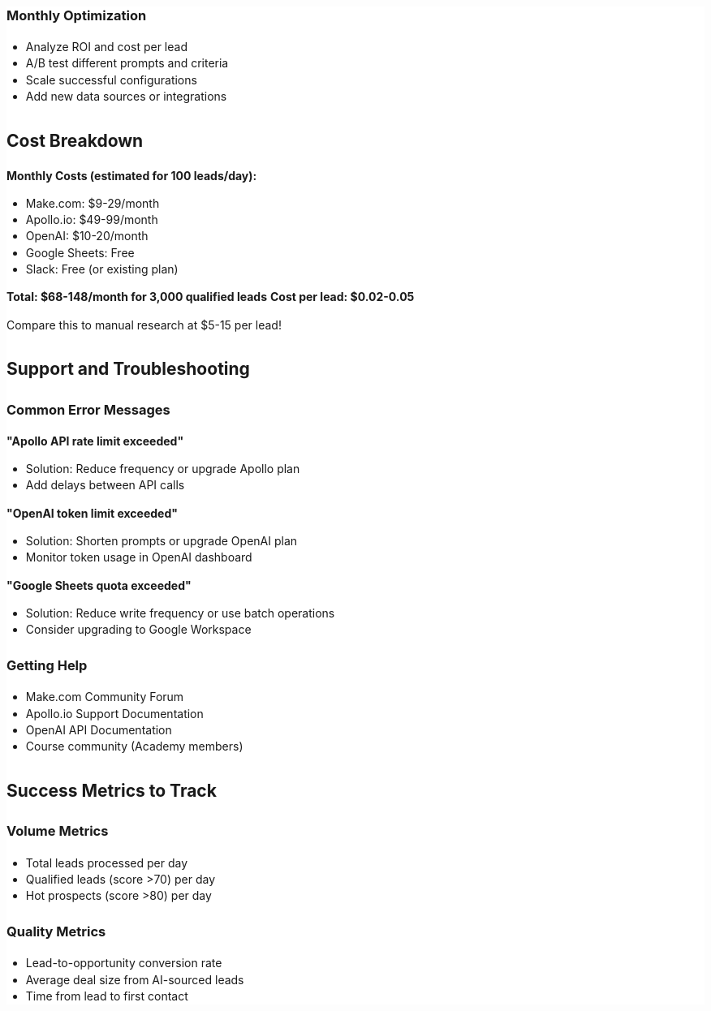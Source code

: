 ### Monthly Optimization
- Analyze ROI and cost per lead
- A/B test different prompts and criteria
- Scale successful configurations
- Add new data sources or integrations

## Cost Breakdown

**Monthly Costs (estimated for 100 leads/day):**
- Make.com: $9-29/month
- Apollo.io: $49-99/month  
- OpenAI: $10-20/month
- Google Sheets: Free
- Slack: Free (or existing plan)

**Total: $68-148/month for 3,000 qualified leads**
**Cost per lead: $0.02-0.05**

Compare this to manual research at $5-15 per lead!

## Support and Troubleshooting

### Common Error Messages

**"Apollo API rate limit exceeded"**
- Solution: Reduce frequency or upgrade Apollo plan
- Add delays between API calls

**"OpenAI token limit exceeded"**  
- Solution: Shorten prompts or upgrade OpenAI plan
- Monitor token usage in OpenAI dashboard

**"Google Sheets quota exceeded"**
- Solution: Reduce write frequency or use batch operations
- Consider upgrading to Google Workspace

### Getting Help
- Make.com Community Forum
- Apollo.io Support Documentation  
- OpenAI API Documentation
- Course community (Academy members)

## Success Metrics to Track

### Volume Metrics
- Total leads processed per day
- Qualified leads (score >70) per day
- Hot prospects (score >80) per day

### Quality Metrics  
- Lead-to-opportunity conversion rate
- Average deal size from AI-sourced leads
- Time from lead to first contact
